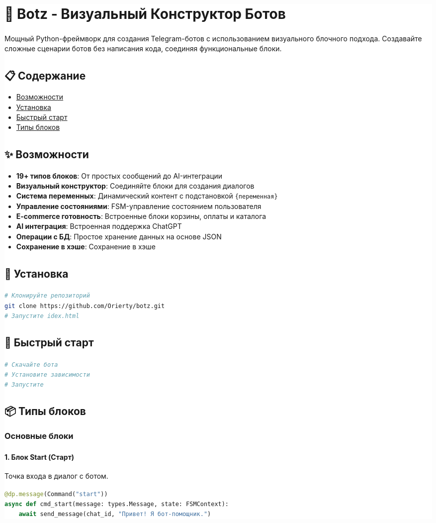 # 🤖 Botz - Визуальный Конструктор Ботов

Мощный Python-фреймворк для создания Telegram-ботов с использованием визуального блочного подхода. Создавайте сложные сценарии ботов без написания кода, соединяя функциональные блоки.

## 📋 Содержание

- [Возможности](#возможности)
- [Установка](#установка)
- [Быстрый старт](#быстрый-старт)
- [Типы блоков](#типы-блоков)

## ✨ Возможности

- **19+ типов блоков**: От простых сообщений до AI-интеграции
- **Визуальный конструктор**: Соединяйте блоки для создания диалогов
- **Система переменных**: Динамический контент с подстановкой `{переменная}`
- **Управление состояниями**: FSM-управление состоянием пользователя
- **E-commerce готовность**: Встроенные блоки корзины, оплаты и каталога
- **AI интеграция**: Встроенная поддержка ChatGPT
- **Операции с БД**: Простое хранение данных на основе JSON
- **Сохранение в хэше**: Сохранение в хэше

## 🚀 Установка

```bash
# Клонируйте репозиторий
git clone https://github.com/Orierty/botz.git
# Запустите idex.html
```

## 🎯 Быстрый старт

```python
# Скачайте бота
# Установите зависимости
# Запустите
```

## 📦 Типы блоков

### Основные блоки

#### 1. **Блок Start (Старт)**
Точка входа в диалог с ботом.

```python
@dp.message(Command("start"))
async def cmd_start(message: types.Message, state: FSMContext):
    await send_message(chat_id, "Привет! Я бот-помощник.")
```
